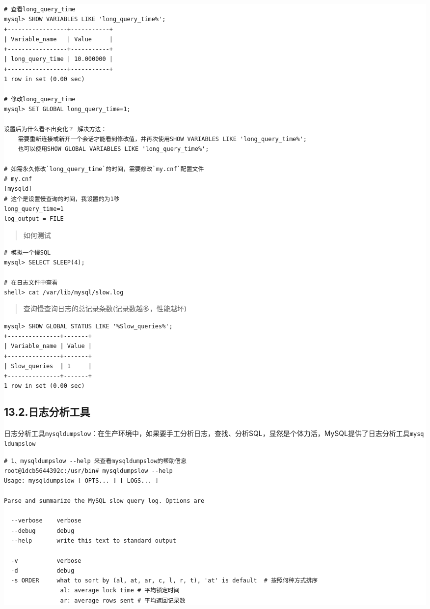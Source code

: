 ```
# 查看long_query_time
mysql> SHOW VARIABLES LIKE 'long_query_time%';
+-----------------+-----------+
| Variable_name   | Value     |
+-----------------+-----------+
| long_query_time | 10.000000 |
+-----------------+-----------+
1 row in set (0.00 sec)

# 修改long_query_time
mysql> SET GLOBAL long_query_time=1;

设置后为什么看不出变化？ 解决方法：
	需要重新连接或新开一个会话才能看到修改值，并再次使用SHOW VARIABLES LIKE 'long_query_time%';
	也可以使用SHOW GLOBAL VARIABLES LIKE 'long_query_time%';
	
# 如需永久修改`long_query_time`的时间，需要修改`my.cnf`配置文件
# my.cnf
[mysqld]
# 这个是设置慢查询的时间，我设置的为1秒
long_query_time=1
log_output = FILE
```

> 如何测试

```
# 模拟一个慢SQL
mysql> SELECT SLEEP(4);

# 在日志文件中查看
shell> cat /var/lib/mysql/slow.log
```

> 查询慢查询日志的总记录条数(记录数越多，性能越坏)

```
mysql> SHOW GLOBAL STATUS LIKE '%Slow_queries%';
+---------------+-------+
| Variable_name | Value |
+---------------+-------+
| Slow_queries  | 1     |
+---------------+-------+
1 row in set (0.00 sec)
```

## 13.2.日志分析工具

日志分析工具`mysqldumpslow`：在生产环境中，如果要手工分析日志，查找、分析SQL，显然是个体力活，MySQL提供了日志分析工具`mysqldumpslow`

```
# 1、mysqldumpslow --help 来查看mysqldumpslow的帮助信息
root@1dcb5644392c:/usr/bin# mysqldumpslow --help
Usage: mysqldumpslow [ OPTS... ] [ LOGS... ]

Parse and summarize the MySQL slow query log. Options are

  --verbose    verbose
  --debug      debug
  --help       write this text to standard output

  -v           verbose
  -d           debug
  -s ORDER     what to sort by (al, at, ar, c, l, r, t), 'at' is default  # 按照何种方式排序
                al: average lock time # 平均锁定时间
                ar: average rows sent # 平均返回记录数
```